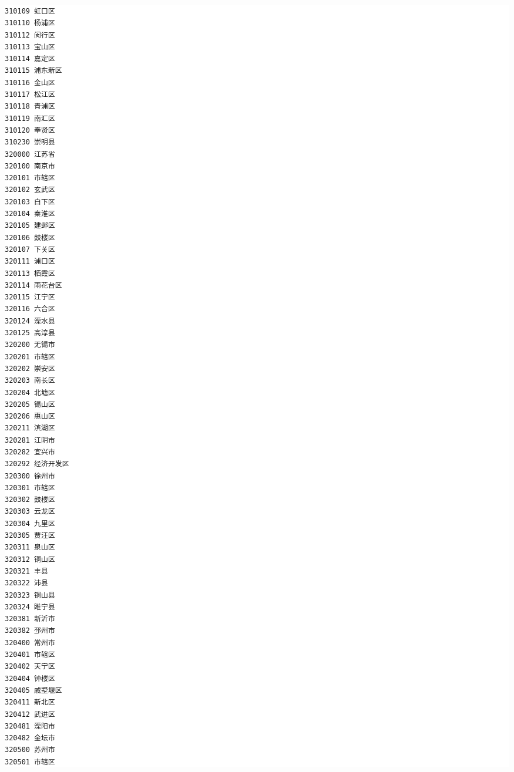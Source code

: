     310109 虹口区
    310110 杨浦区
    310112 闵行区
    310113 宝山区
    310114 嘉定区
    310115 浦东新区
    310116 金山区
    310117 松江区
    310118 青浦区
    310119 南汇区
    310120 奉贤区
    310230 崇明县
    320000 江苏省
    320100 南京市
    320101 市辖区
    320102 玄武区
    320103 白下区
    320104 秦淮区
    320105 建邺区
    320106 鼓楼区
    320107 下关区
    320111 浦口区
    320113 栖霞区
    320114 雨花台区
    320115 江宁区
    320116 六合区
    320124 溧水县
    320125 高淳县
    320200 无锡市
    320201 市辖区
    320202 崇安区
    320203 南长区
    320204 北塘区
    320205 锡山区
    320206 惠山区
    320211 滨湖区
    320281 江阴市
    320282 宜兴市
    320292 经济开发区
    320300 徐州市
    320301 市辖区
    320302 鼓楼区
    320303 云龙区
    320304 九里区
    320305 贾汪区
    320311 泉山区
    320312 铜山区
    320321 丰县
    320322 沛县
    320323 铜山县
    320324 睢宁县
    320381 新沂市
    320382 邳州市
    320400 常州市
    320401 市辖区
    320402 天宁区
    320404 钟楼区
    320405 戚墅堰区
    320411 新北区
    320412 武进区
    320481 溧阳市
    320482 金坛市
    320500 苏州市
    320501 市辖区